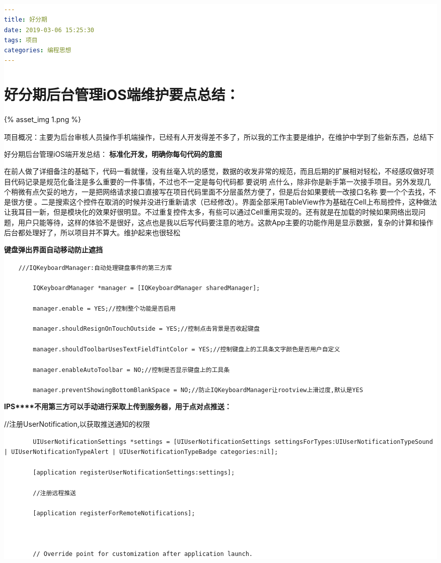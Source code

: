 ```yaml
---
title: 好分期
date: 2019-03-06 15:25:30
tags: 项目
categories: 编程思想
---
```




# 好分期后台管理iOS端维护要点总结：



{% asset_img 1.png  %}

项目概况：主要为后台审核人员操作手机端操作，已经有人开发得差不多了，所以我的工作主要是维护，在维护中学到了些新东西，总结下

好分期后台管理iOS端开发总结：
**标准化开发，明确你每句代码的意图**

在前人做了详细备注的基础下，代码一看就懂，没有丝毫入坑的感觉，数据的收发非常的规范，而且后期的扩展相对轻松，不经感叹做好项目代码记录是规范化备注是多么重要的一件事情，不过也不一定是每句代码都 要说明 点什么，除非你是新手第一次接手项目。另外发现几个稍微有点欠妥的地方，一是把网络请求接口直接写在项目代码里面不分层虽然方便了，但是后台如果要统一改接口名称 要一个个去找，不是很方便 。二是搜索这个控件在取消的时候并没进行重新请求（已经修改）。界面全部采用TableView作为基础在Cell上布局控件，这种做法让我耳目一新，但是模块化的效果好很明显。不过重复控件太多，有些可以通过Cell重用实现的。还有就是在加载的时候如果网络出现问题，用户只能等待，这样的体验不是很好，这点也是我以后写代码要注意的地方。这款App主要的功能作用是显示数据，复杂的计算和操作后台都处理好了，所以项目并不算大。维护起来也很轻松

**键盘弹出界面自动移动防止遮挡**

		///IQKeyboardManager:自动处理键盘事件的第三方库
		
		​    IQKeyboardManager *manager = [IQKeyboardManager sharedManager];
		
		​    manager.enable = YES;//控制整个功能是否启用
		
		​    manager.shouldResignOnTouchOutside = YES;//控制点击背景是否收起键盘
		
		​    manager.shouldToolbarUsesTextFieldTintColor = YES;//控制键盘上的工具条文字颜色是否用户自定义
		
		​    manager.enableAutoToolbar = NO;//控制是否显示键盘上的工具条
		
		​    manager.preventShowingBottomBlankSpace = NO;//防止IQKeyboardManager让rootview上滑过度,默认是YES

**IPS****不用第三方可以手动进行采取上传到服务器，用于点对点推送：** 

  //注册UserNotification,以获取推送通知的权限

		​    UIUserNotificationSettings *settings = [UIUserNotificationSettings settingsForTypes:UIUserNotificationTypeSound | UIUserNotificationTypeAlert | UIUserNotificationTypeBadge categories:nil];
		
		​    [application registerUserNotificationSettings:settings];
		
		​    //注册远程推送
		
		​    [application registerForRemoteNotifications];
		
		​    
		
		​    // Override point for customization after application launch.
		